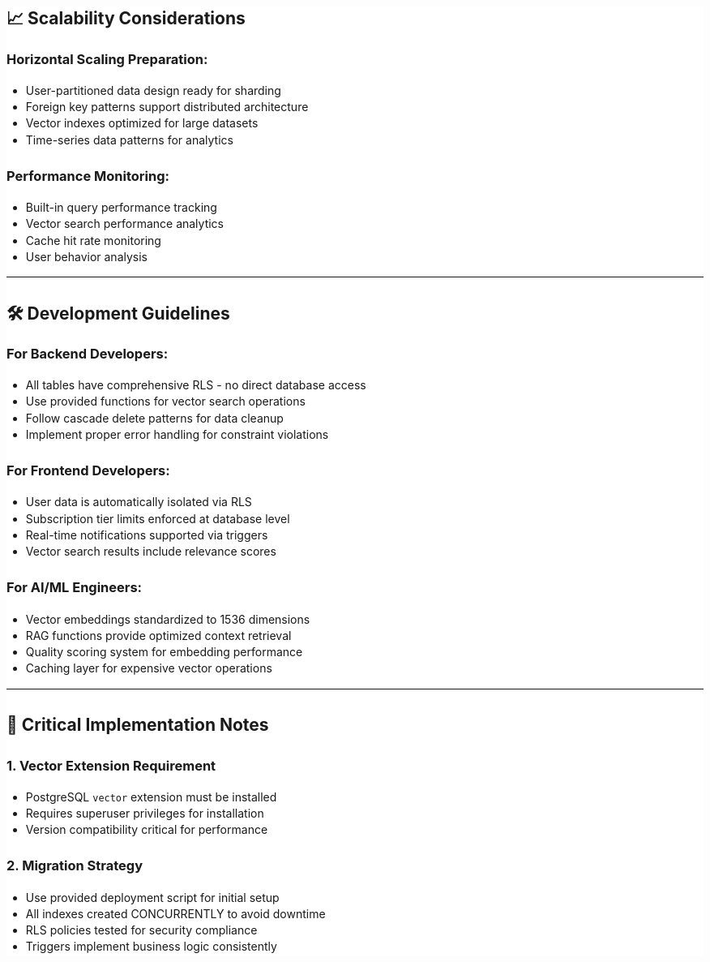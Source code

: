 
## 📈 Scalability Considerations

### Horizontal Scaling Preparation:
- User-partitioned data design ready for sharding
- Foreign key patterns support distributed architecture
- Vector indexes optimized for large datasets
- Time-series data patterns for analytics

### Performance Monitoring:
- Built-in query performance tracking
- Vector search performance analytics
- Cache hit rate monitoring
- User behavior analysis

---

## 🛠️ Development Guidelines

### For Backend Developers:
- All tables have comprehensive RLS - no direct database access
- Use provided functions for vector search operations
- Follow cascade delete patterns for data cleanup
- Implement proper error handling for constraint violations

### For Frontend Developers:
- User data is automatically isolated via RLS
- Subscription tier limits enforced at database level
- Real-time notifications supported via triggers
- Vector search results include relevance scores

### For AI/ML Engineers:
- Vector embeddings standardized to 1536 dimensions
- RAG functions provide optimized context retrieval
- Quality scoring system for embedding performance
- Caching layer for expensive vector operations

---

## 🚨 Critical Implementation Notes

### 1. **Vector Extension Requirement**
- PostgreSQL `vector` extension must be installed
- Requires superuser privileges for installation
- Version compatibility critical for performance

### 2. **Migration Strategy**
- Use provided deployment script for initial setup
- All indexes created CONCURRENTLY to avoid downtime
- RLS policies tested for security compliance
- Triggers implement business logic consistently
